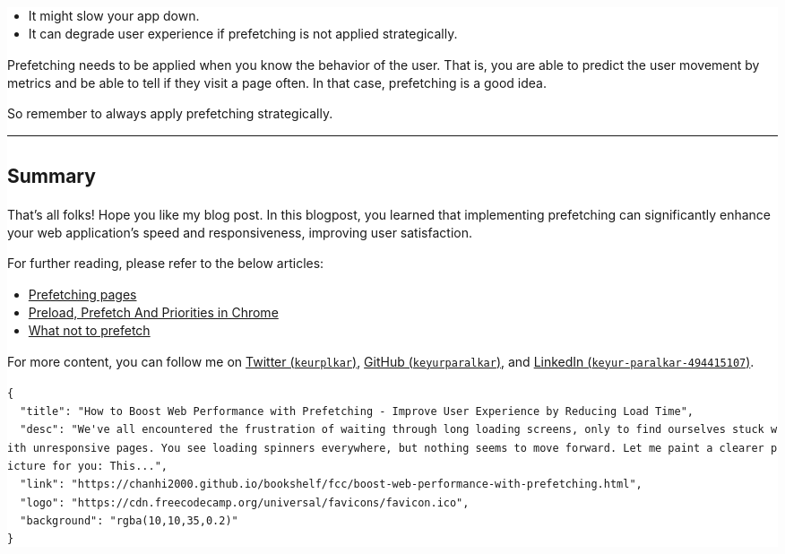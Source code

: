 - It might slow your app down.
- It can degrade user experience if prefetching is not applied strategically.

Prefetching needs to be applied when you know the behavior of the user. That is, you are able to predict the user movement by metrics and be able to tell if they visit a page often. In that case, prefetching is a good idea.

So remember to always apply prefetching strategically.

---

## Summary

That’s all folks! Hope you like my blog post. In this blogpost, you learned that implementing prefetching can significantly enhance your web application’s speed and responsiveness, improving user satisfaction.

For further reading, please refer to the below articles:

- [Prefetching pages](https://patterns.dev/vanilla/prefetch/)
- [Preload, Prefetch And Priorities in Chrome](https://medium.com/reloading/preload-prefetch-and-priorities-in-chrome-776165961bbf)
- [What not to prefetch](https://addyosmani.com/blog/what-not-to-prefetch-prerender/)

For more content, you can follow me on [Twitter (<VPIcon icon="fa-brands fa-x-twitter"/>`keurplkar`)](https://x.com/keurplkar), [GitHub (<VPIcon icon="iconfont icon-github"/>`keyurparalkar`)](http://github.com/keyurparalkar), and [LinkedIn (<VPIcon icon="fa-brands fa-linkedin"/>`keyur-paralkar-494415107`)](https://linkedin.com/in/keyur-paralkar-494415107/).


```component VPCard
{
  "title": "How to Boost Web Performance with Prefetching - Improve User Experience by Reducing Load Time",
  "desc": "We've all encountered the frustration of waiting through long loading screens, only to find ourselves stuck with unresponsive pages. You see loading spinners everywhere, but nothing seems to move forward. Let me paint a clearer picture for you: This...",
  "link": "https://chanhi2000.github.io/bookshelf/fcc/boost-web-performance-with-prefetching.html",
  "logo": "https://cdn.freecodecamp.org/universal/favicons/favicon.ico",
  "background": "rgba(10,10,35,0.2)"
}
```
